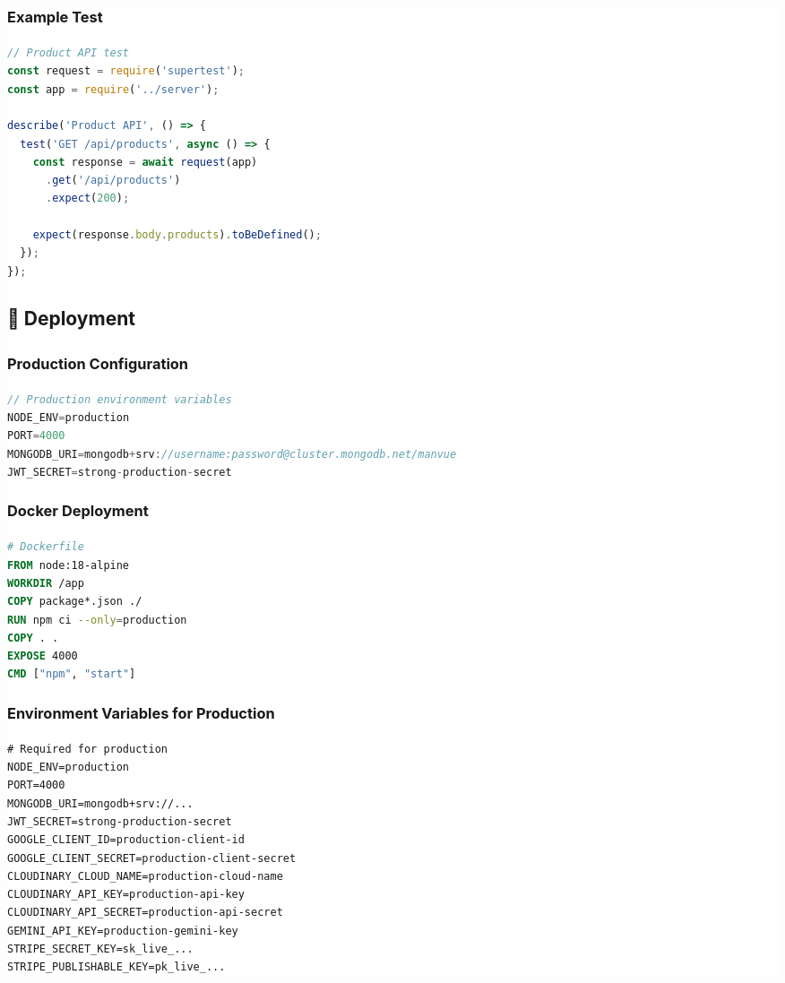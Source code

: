 ### Example Test
```javascript
// Product API test
const request = require('supertest');
const app = require('../server');

describe('Product API', () => {
  test('GET /api/products', async () => {
    const response = await request(app)
      .get('/api/products')
      .expect(200);
    
    expect(response.body.products).toBeDefined();
  });
});
```

## 🚀 Deployment

### Production Configuration
```javascript
// Production environment variables
NODE_ENV=production
PORT=4000
MONGODB_URI=mongodb+srv://username:password@cluster.mongodb.net/manvue
JWT_SECRET=strong-production-secret
```

### Docker Deployment
```dockerfile
# Dockerfile
FROM node:18-alpine
WORKDIR /app
COPY package*.json ./
RUN npm ci --only=production
COPY . .
EXPOSE 4000
CMD ["npm", "start"]
```

### Environment Variables for Production
```env
# Required for production
NODE_ENV=production
PORT=4000
MONGODB_URI=mongodb+srv://...
JWT_SECRET=strong-production-secret
GOOGLE_CLIENT_ID=production-client-id
GOOGLE_CLIENT_SECRET=production-client-secret
CLOUDINARY_CLOUD_NAME=production-cloud-name
CLOUDINARY_API_KEY=production-api-key
CLOUDINARY_API_SECRET=production-api-secret
GEMINI_API_KEY=production-gemini-key
STRIPE_SECRET_KEY=sk_live_...
STRIPE_PUBLISHABLE_KEY=pk_live_...
```

